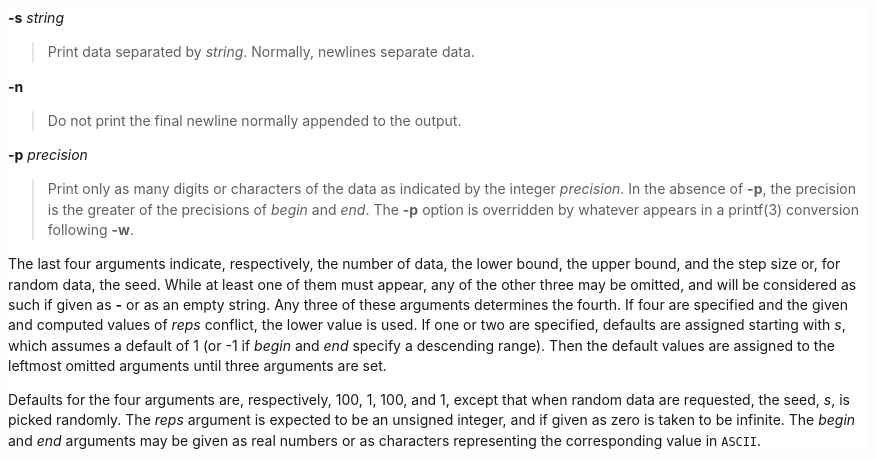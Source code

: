 **-s** *string*

> Print data separated by
> *string*.
> Normally, newlines separate data.

**-n**

> Do not print the final newline normally appended to the output.

**-p** *precision*

> Print only as many digits or characters of the data
> as indicated by the integer
> *precision*.
> In the absence of
> **-p**,
> the precision is the greater of the precisions of
> *begin*
> and
> *end*.
> The
> **-p**
> option is overridden by whatever appears in a
> printf(3)
> conversion following
> **-w**.

The last four arguments indicate, respectively,
the number of data, the lower bound, the upper bound,
and the step size or, for random data, the seed.
While at least one of them must appear,
any of the other three may be omitted, and
will be considered as such if given as
**-**
or as an empty string.
Any three of these arguments determines the fourth.
If four are specified and the given and computed values of
*reps*
conflict, the lower value is used.
If one or two are specified, defaults are assigned
starting with
*s*,
which assumes a default of 1 (or -1 if
*begin*
and
*end*
specify a descending range).
Then the default values are assigned to the leftmost omitted arguments until
three arguments are set.

Defaults for the four arguments are, respectively,
100, 1, 100, and 1, except that when random data are requested,
the seed,
*s*,
is picked randomly.
The
*reps*
argument is expected to be an unsigned integer,
and if given as zero is taken to be infinite.
The
*begin*
and
*end*
arguments may be given as real numbers or as characters
representing the corresponding value in
`ASCII`.